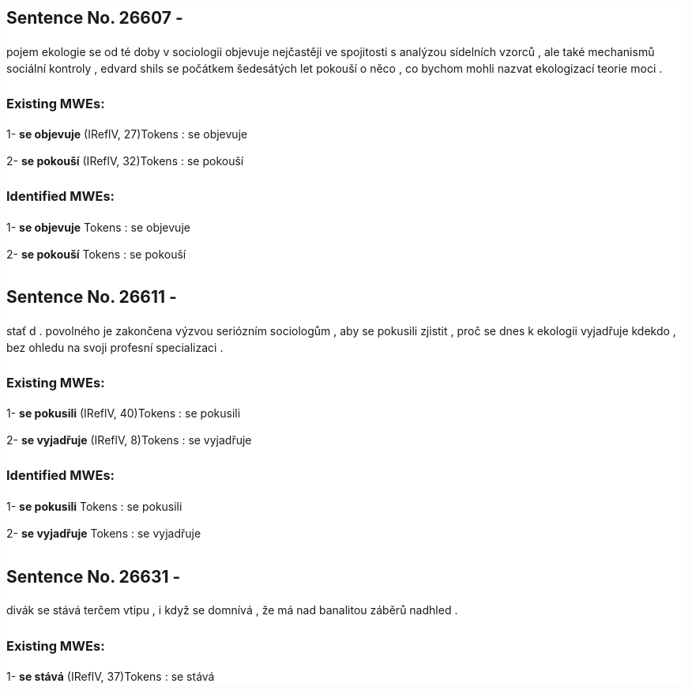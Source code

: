 ## Sentence No. 26607 - 
pojem ekologie se od té doby v sociologii objevuje nejčastěji ve spojitosti s analýzou sídelních vzorců , ale také mechanismů sociální kontroly , edvard shils se počátkem šedesátých let pokouší o něco , co bychom mohli nazvat ekologizací teorie moci . 
### Existing MWEs: 
1- **se objevuje** (IReflV, 27)Tokens : 
se
objevuje

2- **se pokouší** (IReflV, 32)Tokens : 
se
pokouší

### Identified MWEs: 
1- **se objevuje** Tokens : 
se
objevuje

2- **se pokouší** Tokens : 
se
pokouší

## Sentence No. 26611 - 
stať d . povolného je zakončena výzvou seriózním sociologům , aby se pokusili zjistit , proč se dnes k ekologii vyjadřuje kdekdo , bez ohledu na svoji profesní specializaci . 
### Existing MWEs: 
1- **se pokusili** (IReflV, 40)Tokens : 
se
pokusili

2- **se vyjadřuje** (IReflV, 8)Tokens : 
se
vyjadřuje

### Identified MWEs: 
1- **se pokusili** Tokens : 
se
pokusili

2- **se vyjadřuje** Tokens : 
se
vyjadřuje

## Sentence No. 26631 - 
divák se stává terčem vtipu , i když se domnívá , že má nad banalitou záběrů nadhled . 
### Existing MWEs: 
1- **se stává** (IReflV, 37)Tokens : 
se
stává
